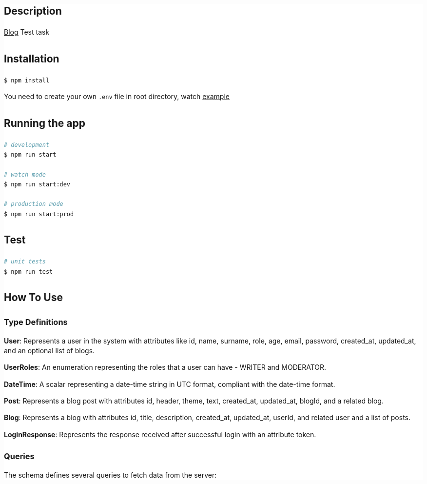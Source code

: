 ## Description

[Blog](http://ec2-18-206-161-25.compute-1.amazonaws.com:3000/graphql) Test task 

## Installation

```bash
$ npm install
```

You need to create your own `.env` file in root directory, watch [example](./.env.example)

## Running the app

```bash
# development
$ npm run start

# watch mode
$ npm run start:dev

# production mode
$ npm run start:prod
```

## Test

```bash
# unit tests
$ npm run test
```

## How To Use

### Type Definitions

**User**: Represents a user in the system with attributes like id, name, surname, role, age, email, password, created_at, updated_at, and an optional list of blogs.

**UserRoles**: An enumeration representing the roles that a user can have - WRITER and MODERATOR.

**DateTime**: A scalar representing a date-time string in UTC format, compliant with the date-time format.

**Post**: Represents a blog post with attributes id, header, theme, text, created_at, updated_at, blogId, and a related blog.

**Blog**: Represents a blog with attributes id, title, description, created_at, updated_at, userId, and related user and a list of posts.

**LoginResponse**: Represents the response received after successful login with an attribute token.

### Queries
The schema defines several queries to fetch data from the server:
